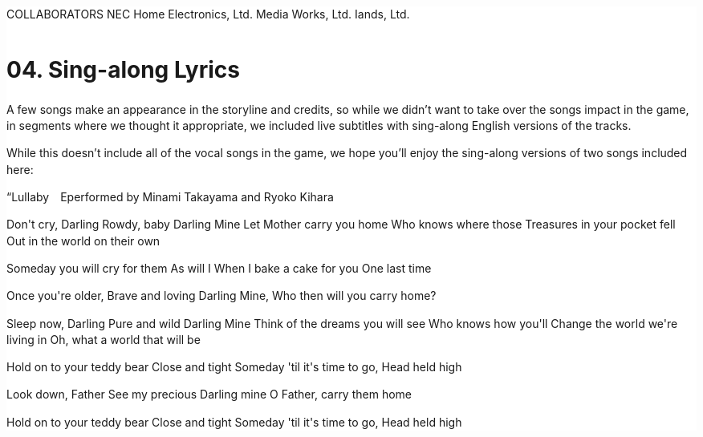 COLLABORATORS
NEC Home Electronics, Ltd. 
Media Works, Ltd.
Iands, Ltd.

# 04. Sing-along Lyrics
A few songs make an appearance in the storyline and credits,
so while we didn’t want to take over the songs impact in
the game, in segments where we thought it appropriate, we
included live subtitles with sing-along English versions
of the tracks.

While this doesn’t include all of the vocal songs in the game,
we hope you’ll enjoy the sing-along versions of two songs
included here:

“Lullaby Eperformed by Minami Takayama and Ryoko Kihara

Don't cry, Darling
Rowdy, baby Darling Mine
Let Mother carry you home
Who knows where those
Treasures in your pocket fell
Out in the world on their own

Someday you will cry for them
As will I
When I bake a cake for you
One last time

Once you're older,
Brave and loving Darling Mine,
Who then will you carry home?

Sleep now, Darling
Pure and wild Darling Mine
Think of the dreams you will see
Who knows how you'll
Change the world we're living in
Oh, what a world that will be

Hold on to your teddy bear
Close and tight
Someday 'til it's time to go,
Head held high

Look down, Father
See my precious Darling mine
O Father, carry them home

Hold on to your teddy bear
Close and tight
Someday 'til it's time to go,
Head held high

